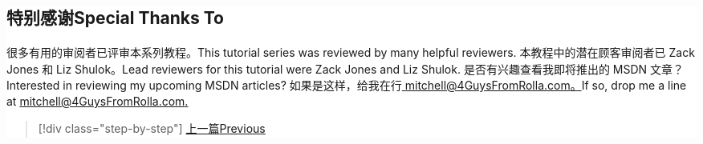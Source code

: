 ## <a name="special-thanks-to"></a><span data-ttu-id="7fdd1-234">特别感谢</span><span class="sxs-lookup"><span data-stu-id="7fdd1-234">Special Thanks To</span></span>

<span data-ttu-id="7fdd1-235">很多有用的审阅者已评审本系列教程。</span><span class="sxs-lookup"><span data-stu-id="7fdd1-235">This tutorial series was reviewed by many helpful reviewers.</span></span> <span data-ttu-id="7fdd1-236">本教程中的潜在顾客审阅者已 Zack Jones 和 Liz Shulok。</span><span class="sxs-lookup"><span data-stu-id="7fdd1-236">Lead reviewers for this tutorial were Zack Jones and Liz Shulok.</span></span> <span data-ttu-id="7fdd1-237">是否有兴趣查看我即将推出的 MSDN 文章？</span><span class="sxs-lookup"><span data-stu-id="7fdd1-237">Interested in reviewing my upcoming MSDN articles?</span></span> <span data-ttu-id="7fdd1-238">如果是这样，给我在行[ mitchell@4GuysFromRolla.com。](mailto:mitchell@4GuysFromRolla.com)</span><span class="sxs-lookup"><span data-stu-id="7fdd1-238">If so, drop me a line at [mitchell@4GuysFromRolla.com.](mailto:mitchell@4GuysFromRolla.com)</span></span>

> [!div class="step-by-step"]
> [<span data-ttu-id="7fdd1-239">上一篇</span><span class="sxs-lookup"><span data-stu-id="7fdd1-239">Previous</span></span>](showing-multiple-records-per-row-with-the-datalist-control-vb.md)
